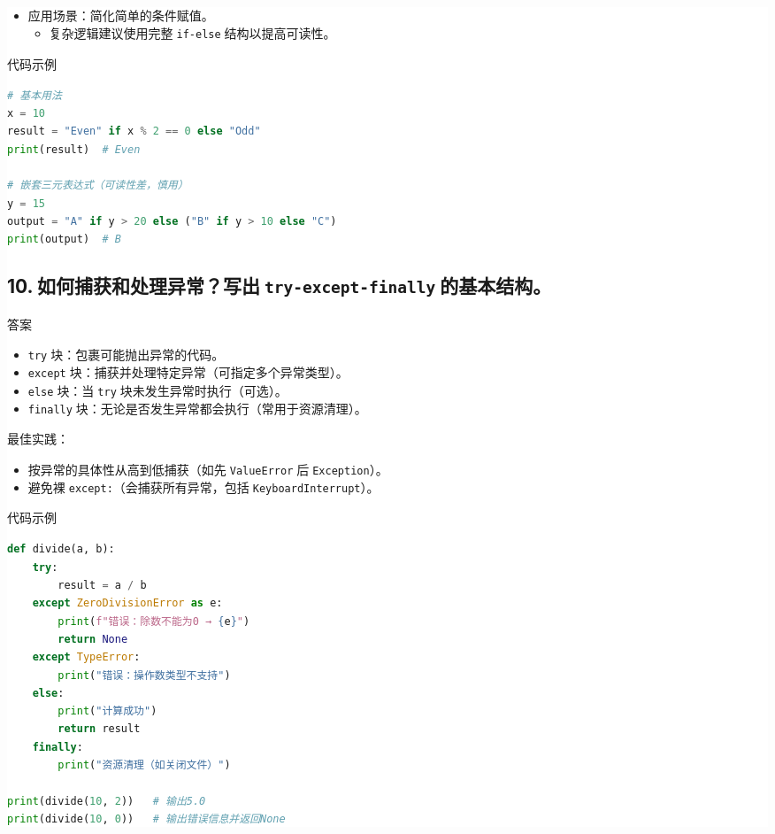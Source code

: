 - 应用场景：简化简单的条件赋值。  
  - 复杂逻辑建议使用完整 `if-else` 结构以提高可读性。  

代码示例  
```python
# 基本用法
x = 10
result = "Even" if x % 2 == 0 else "Odd"
print(result)  # Even

# 嵌套三元表达式（可读性差，慎用）
y = 15
output = "A" if y > 20 else ("B" if y > 10 else "C")
print(output)  # B
```



## 10. 如何捕获和处理异常？写出 `try-except-finally` 的基本结构。
答案  
- `try` 块：包裹可能抛出异常的代码。  
- `except` 块：捕获并处理特定异常（可指定多个异常类型）。  
- `else` 块：当 `try` 块未发生异常时执行（可选）。  
- `finally` 块：无论是否发生异常都会执行（常用于资源清理）。  

最佳实践：  
- 按异常的具体性从高到低捕获（如先 `ValueError` 后 `Exception`）。  
- 避免裸 `except:`（会捕获所有异常，包括 `KeyboardInterrupt`）。  

代码示例  
```python
def divide(a, b):
    try:
        result = a / b
    except ZeroDivisionError as e:
        print(f"错误：除数不能为0 → {e}")
        return None
    except TypeError:
        print("错误：操作数类型不支持")
    else:
        print("计算成功")
        return result
    finally:
        print("资源清理（如关闭文件）")

print(divide(10, 2))   # 输出5.0
print(divide(10, 0))   # 输出错误信息并返回None
```
